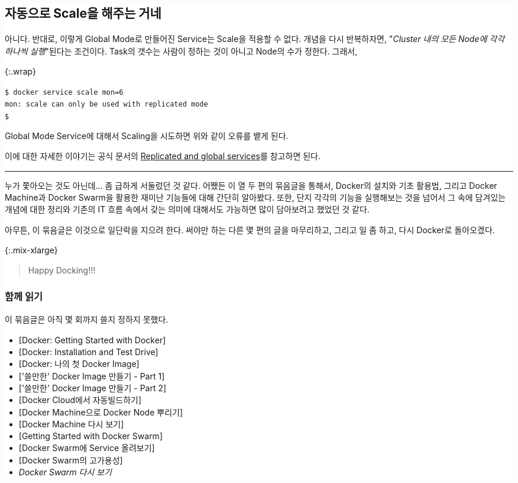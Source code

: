 
## 자동으로 Scale을 해주는 거네

아니다. 반대로, 이렇게 Global Mode로 만들어진 Service는 Scale을 적용할
수 없다. 개념을 다시 반복하자면, "*Cluster 내의 모든 Node에 각각 하나씩
실행*"된다는 조건이다. Task의 갯수는 사람이 정하는 것이 아니고 Node의
수가 정한다. 그래서,

{:.wrap}
```console
$ docker service scale mon=6
mon: scale can only be used with replicated mode
$ 
```

Global Mode Service에 대해서 Scaling을 시도하면 위와 같이 오류를 뱉게
된다.

이에 대한 자세한 이야기는 공식 문서의 [Replicated and global services]를
참고하면 된다.

---

누가 쫓아오는 것도 아닌데... 좀 급하게 서둘렀던 것 같다. 어쨌든 이 열 두
편의 묶음글을 통해서, Docker의 설치와 기초 활용법, 그리고 Docker Machine과
Docker Swarm을 활용한 재미난 기능들에 대해 간단히 알아봤다. 또한, 단지
각각의 기능을 실행해보는 것을 넘어서 그 속에 담겨있는 개념에 대한 정리와
기존의 IT 흐름 속에서 갖는 의미에 대해서도 가능하면 많이 담아보려고
했었던 것 같다.

아무튼, 이 묶음글은 이것으로 일단락을 지으려 한다. 써야만 하는 다른 몇
편의 글을 마무리하고, 그리고 일 좀 하고, 다시 Docker로 돌아오겠다.



{:.mix-xlarge}
> Happy Docking!!!




[Control service placement]:https://docs.docker.com/engine/swarm/services/#control-service-placement
[Docker object labels]:https://docs.docker.com/config/labels-custom-metadata/

[Replicated and global services]:https://docs.docker.com/engine/swarm/how-swarm-mode-works/services/#replicated-and-global-services


### 함께 읽기

이 묶음글은 아직 몇 회까지 쓸지 정하지 못했다.

* [Docker: Getting Started with Docker]
* [Docker: Installation and Test Drive]
* [Docker: 나의 첫 Docker Image]
* ['쓸만한' Docker Image 만들기 - Part 1]
* ['쓸만한' Docker Image 만들기 - Part 2]
* [Docker Cloud에서 자동빌드하기]
* [Docker Machine으로 Docker Node 뿌리기]
* [Docker Machine 다시 보기]
* [Getting Started with Docker Swarm]
* [Docker Swarm에 Service 올려보기]
* [Docker Swarm의 고가용성]
* _Docker Swarm 다시 보기_
